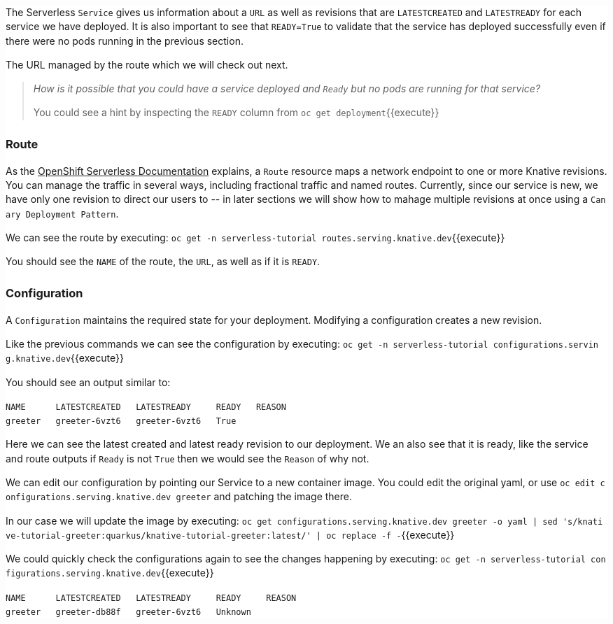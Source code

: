The Serverless `Service` gives us information about a `URL` as well as revisions that are `LATESTCREATED` and `LATESTREADY` for each service we have deployed.  It is also important to see that `READY=True` to validate that the service has deployed successfully even if there were no pods running in the previous section.

The URL managed by the route which we will check out next.

> *How is it possible that you could have a service deployed and `Ready` but no pods are running for that service?*
>
> You could see a hint by inspecting the `READY` column from `oc get deployment`{{execute}}

### Route
As the [OpenShift Serverless Documentation][ocp-serving-components] explains, a `Route` resource maps a network endpoint to one or more Knative revisions. You can manage the traffic in several ways, including fractional traffic and named routes.  Currently, since our service is new, we have only one revision to direct our users to -- in later sections we will show how to mahage multiple revisions at once using a `Canary Deployment Pattern`.

We can see the route by executing: `oc get -n serverless-tutorial routes.serving.knative.dev`{{execute}}

You should see the `NAME` of the route, the `URL`, as well as if it is `READY`.

### Configuration
A `Configuration` maintains the required state for your deployment. Modifying a configuration creates a new revision.

Like the previous commands we can see the configuration by executing: `oc get -n serverless-tutorial configurations.serving.knative.dev`{{execute}}

You should see an output similar to:

```bash
NAME      LATESTCREATED   LATESTREADY     READY   REASON
greeter   greeter-6vzt6   greeter-6vzt6   True
```

Here we can see the latest created and latest ready revision to our deployment.  We an also see that it is ready, like the service and route outputs if `Ready` is not `True` then we would see the `Reason` of why not.

We can edit our configuration by pointing our Service to a new container image.  You could edit the original yaml, or use `oc edit configurations.serving.knative.dev greeter` and patching the image there.

In our case we will update the image by executing: `oc get configurations.serving.knative.dev greeter -o yaml | sed 's/knative-tutorial-greeter:quarkus/knative-tutorial-greeter:latest/' | oc replace -f -`{{execute}}

We could quickly check the configurations again to see the changes happening by executing: `oc get -n serverless-tutorial configurations.serving.knative.dev`{{execute}}

```bash
NAME      LATESTCREATED   LATESTREADY     READY     REASON
greeter   greeter-db88f   greeter-6vzt6   Unknown
```


[ocp-serving-components]: https://docs.openshift.com/container-platform/4.2/serverless/serverless-architecture.html#knative-serving-components_serverless-architecture